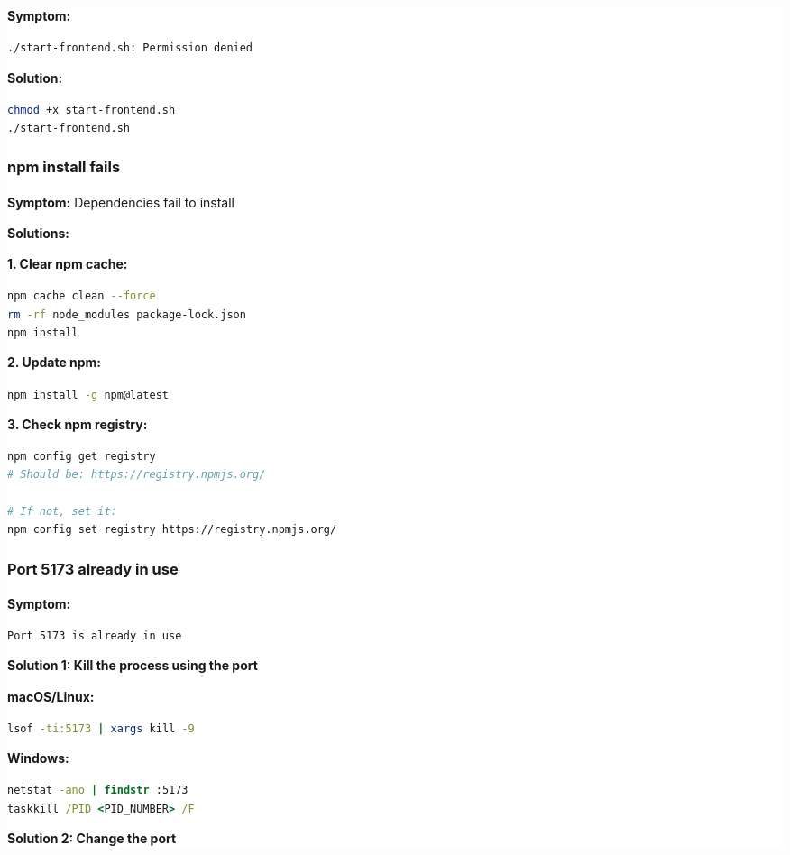 **Symptom:**
```
./start-frontend.sh: Permission denied
```

**Solution:**
```bash
chmod +x start-frontend.sh
./start-frontend.sh
```

### npm install fails

**Symptom:** Dependencies fail to install

**Solutions:**

**1. Clear npm cache:**
```bash
npm cache clean --force
rm -rf node_modules package-lock.json
npm install
```

**2. Update npm:**
```bash
npm install -g npm@latest
```

**3. Check npm registry:**
```bash
npm config get registry
# Should be: https://registry.npmjs.org/

# If not, set it:
npm config set registry https://registry.npmjs.org/
```

### Port 5173 already in use

**Symptom:**
```
Port 5173 is already in use
```

**Solution 1: Kill the process using the port**

**macOS/Linux:**
```bash
lsof -ti:5173 | xargs kill -9
```

**Windows:**
```cmd
netstat -ano | findstr :5173
taskkill /PID <PID_NUMBER> /F
```

**Solution 2: Change the port**
